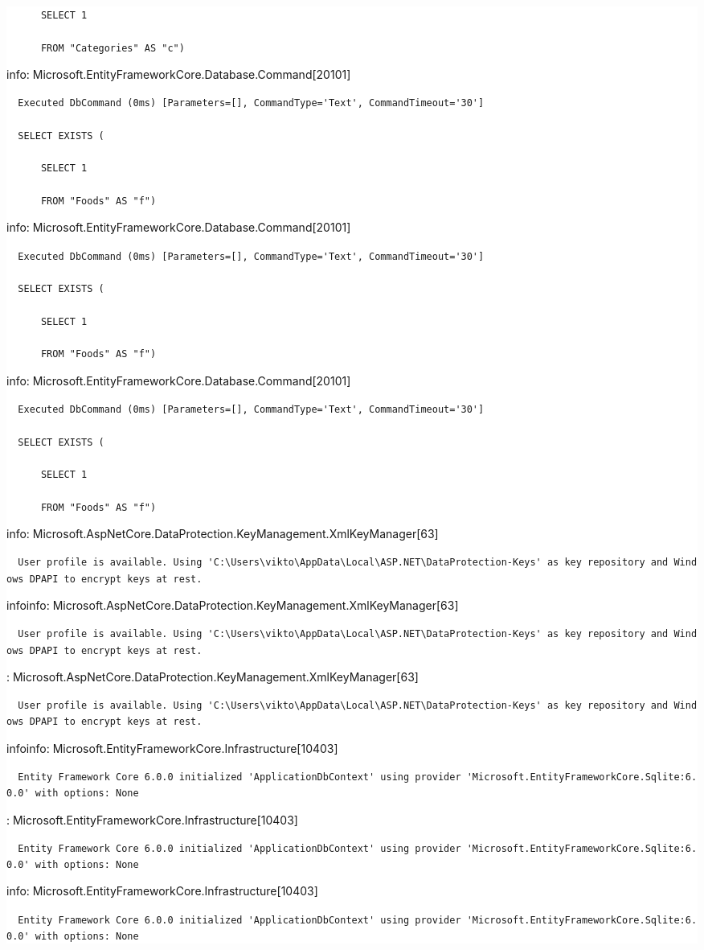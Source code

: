           SELECT 1

          FROM "Categories" AS "c")

info: Microsoft.EntityFrameworkCore.Database.Command[20101]

      Executed DbCommand (0ms) [Parameters=[], CommandType='Text', CommandTimeout='30']

      SELECT EXISTS (

          SELECT 1

          FROM "Foods" AS "f")

info: Microsoft.EntityFrameworkCore.Database.Command[20101]

      Executed DbCommand (0ms) [Parameters=[], CommandType='Text', CommandTimeout='30']

      SELECT EXISTS (

          SELECT 1

          FROM "Foods" AS "f")

info: Microsoft.EntityFrameworkCore.Database.Command[20101]

      Executed DbCommand (0ms) [Parameters=[], CommandType='Text', CommandTimeout='30']

      SELECT EXISTS (

          SELECT 1

          FROM "Foods" AS "f")

info: Microsoft.AspNetCore.DataProtection.KeyManagement.XmlKeyManager[63]

      User profile is available. Using 'C:\Users\vikto\AppData\Local\ASP.NET\DataProtection-Keys' as key repository and Windows DPAPI to encrypt keys at rest.

infoinfo: Microsoft.AspNetCore.DataProtection.KeyManagement.XmlKeyManager[63]

      User profile is available. Using 'C:\Users\vikto\AppData\Local\ASP.NET\DataProtection-Keys' as key repository and Windows DPAPI to encrypt keys at rest.

: Microsoft.AspNetCore.DataProtection.KeyManagement.XmlKeyManager[63]

      User profile is available. Using 'C:\Users\vikto\AppData\Local\ASP.NET\DataProtection-Keys' as key repository and Windows DPAPI to encrypt keys at rest.

infoinfo: Microsoft.EntityFrameworkCore.Infrastructure[10403]

      Entity Framework Core 6.0.0 initialized 'ApplicationDbContext' using provider 'Microsoft.EntityFrameworkCore.Sqlite:6.0.0' with options: None

: Microsoft.EntityFrameworkCore.Infrastructure[10403]

      Entity Framework Core 6.0.0 initialized 'ApplicationDbContext' using provider 'Microsoft.EntityFrameworkCore.Sqlite:6.0.0' with options: None

info: Microsoft.EntityFrameworkCore.Infrastructure[10403]

      Entity Framework Core 6.0.0 initialized 'ApplicationDbContext' using provider 'Microsoft.EntityFrameworkCore.Sqlite:6.0.0' with options: None
